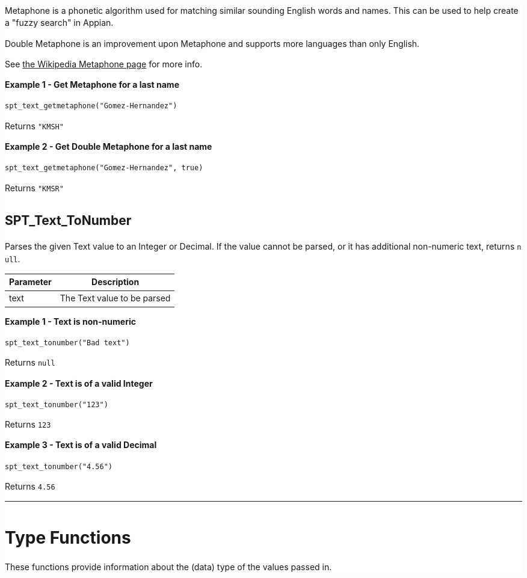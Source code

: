 Metaphone is a phonetic algorithm used for matching similar sounding English words and names. This can be used to help create a "fuzzy search" in Appian.

Double Metaphone is an improvement upon Metaphone and supports more languages than only English.

See [the Wikipedia Metaphone page](https://en.wikipedia.org/wiki/Metaphone) for more info.

**Example 1 - Get Metaphone for a last name**
```REXX
spt_text_getmetaphone("Gomez-Hernandez")
```
Returns `"KMSH"`

**Example 2 - Get Double Metaphone for a last name**
```REXX
spt_text_getmetaphone("Gomez-Hernandez", true)
```
Returns `"KMSR"`



## SPT_Text_ToNumber

Parses the given Text value to an Integer or Decimal. If the value cannot be parsed, or it has additional non-numeric text, returns `null`.

| Parameter | Description                 |
| --------- | --------------------------- |
| text      | The Text value to be parsed |

**Example 1 - Text is non-numeric**
```REXX
spt_text_tonumber("Bad text")
```
Returns `null`

**Example 2 - Text is of a valid Integer**
```REXX
spt_text_tonumber("123")
```
Returns `123`

**Example 3 - Text is of a valid Decimal**
```REXX
spt_text_tonumber("4.56")
```
Returns `4.56`



------------------------------------------------------------------------------



# Type Functions

These functions provide information about the (data) type of the values passed in.


